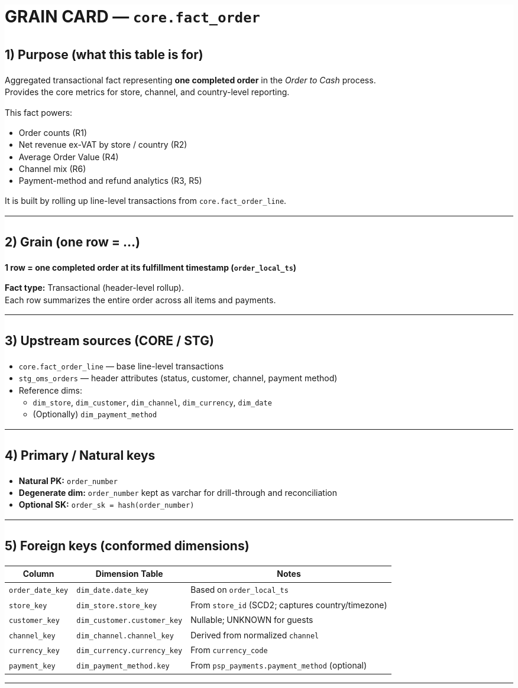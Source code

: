 # GRAIN CARD — `core.fact_order`

## 1) Purpose (what this table is for)
Aggregated transactional fact representing **one completed order** in the *Order to Cash* process.  
Provides the core metrics for store, channel, and country-level reporting.

This fact powers:
- Order counts (R1)
- Net revenue ex-VAT by store / country (R2)
- Average Order Value (R4)
- Channel mix (R6)
- Payment-method and refund analytics (R3, R5)

It is built by rolling up line-level transactions from `core.fact_order_line`.

---

## 2) Grain (one row = …)
**1 row = one completed order at its fulfillment timestamp (`order_local_ts`)**

**Fact type:** Transactional (header-level rollup).  
Each row summarizes the entire order across all items and payments.

---

## 3) Upstream sources (CORE / STG)
- `core.fact_order_line` — base line-level transactions
- `stg_oms_orders` — header attributes (status, customer, channel, payment method)
- Reference dims:
  - `dim_store`, `dim_customer`, `dim_channel`, `dim_currency`, `dim_date`
  - (Optionally) `dim_payment_method`

---

## 4) Primary / Natural keys
- **Natural PK:** `order_number`
- **Degenerate dim:** `order_number` kept as varchar for drill-through and reconciliation
- **Optional SK:** `order_sk = hash(order_number)`

---

## 5) Foreign keys (conformed dimensions)

| Column           | Dimension Table             | Notes                                             |
| ---------------- | --------------------------- | ------------------------------------------------- |
| `order_date_key` | `dim_date.date_key`         | Based on `order_local_ts`                         |
| `store_key`      | `dim_store.store_key`       | From `store_id` (SCD2; captures country/timezone) |
| `customer_key`   | `dim_customer.customer_key` | Nullable; UNKNOWN for guests                      |
| `channel_key`    | `dim_channel.channel_key`   | Derived from normalized `channel`                 |
| `currency_key`   | `dim_currency.currency_key` | From `currency_code`                              |
| `payment_key`    | `dim_payment_method.key`    | From `psp_payments.payment_method` (optional)     |

---